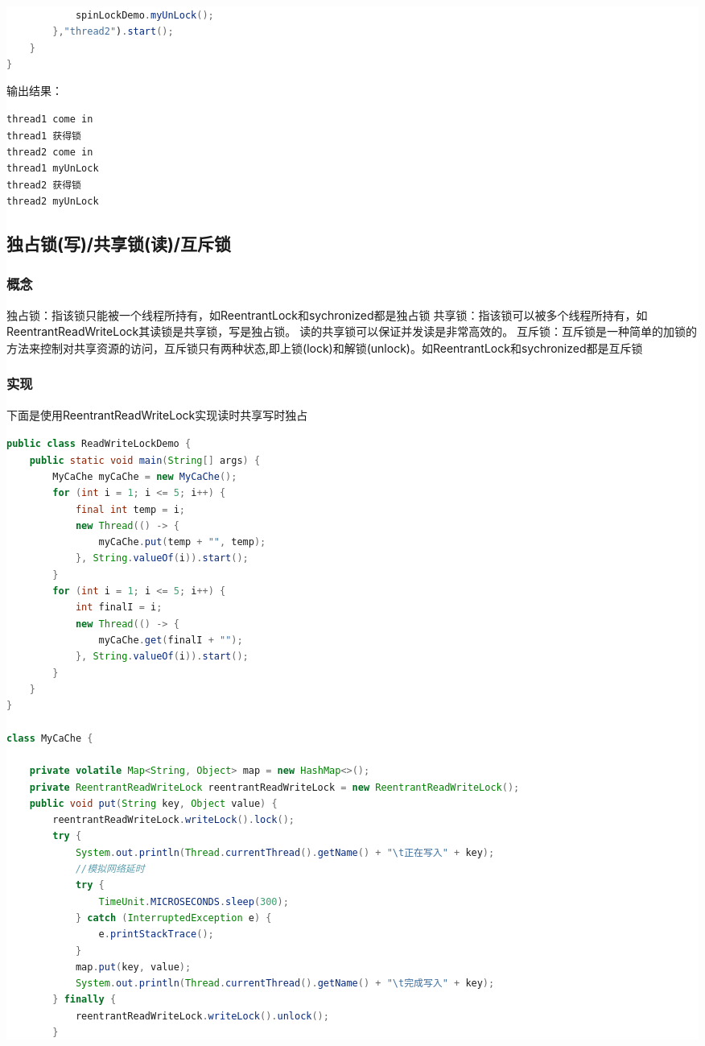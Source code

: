 ```java
            spinLockDemo.myUnLock();
        },"thread2").start();
    }
}
```
输出结果：
```java
thread1 come in
thread1 获得锁
thread2 come in
thread1 myUnLock
thread2 获得锁
thread2 myUnLock
```
## 独占锁(写)/共享锁(读)/互斥锁
### 概念
独占锁：指该锁只能被一个线程所持有，如ReentrantLock和sychronized都是独占锁
共享锁：指该锁可以被多个线程所持有，如ReentrantReadWriteLock其读锁是共享锁，写是独占锁。
读的共享锁可以保证并发读是非常高效的。
互斥锁：互斥锁是一种简单的加锁的方法来控制对共享资源的访问，互斥锁只有两种状态,即上锁(lock)和解锁(unlock)。如ReentrantLock和sychronized都是互斥锁

### 实现
下面是使用ReentrantReadWriteLock实现读时共享写时独占
```java
public class ReadWriteLockDemo {
    public static void main(String[] args) {
        MyCaChe myCaChe = new MyCaChe();
        for (int i = 1; i <= 5; i++) {
            final int temp = i;
            new Thread(() -> {
                myCaChe.put(temp + "", temp);
            }, String.valueOf(i)).start();
        }
        for (int i = 1; i <= 5; i++) {
            int finalI = i;
            new Thread(() -> {
                myCaChe.get(finalI + "");
            }, String.valueOf(i)).start();
        }
    }
}

class MyCaChe {

    private volatile Map<String, Object> map = new HashMap<>();
    private ReentrantReadWriteLock reentrantReadWriteLock = new ReentrantReadWriteLock();
    public void put(String key, Object value) {
        reentrantReadWriteLock.writeLock().lock();
        try {
            System.out.println(Thread.currentThread().getName() + "\t正在写入" + key);
            //模拟网络延时
            try {
                TimeUnit.MICROSECONDS.sleep(300);
            } catch (InterruptedException e) {
                e.printStackTrace();
            }
            map.put(key, value);
            System.out.println(Thread.currentThread().getName() + "\t完成写入" + key);
        } finally {
            reentrantReadWriteLock.writeLock().unlock();
        }
```